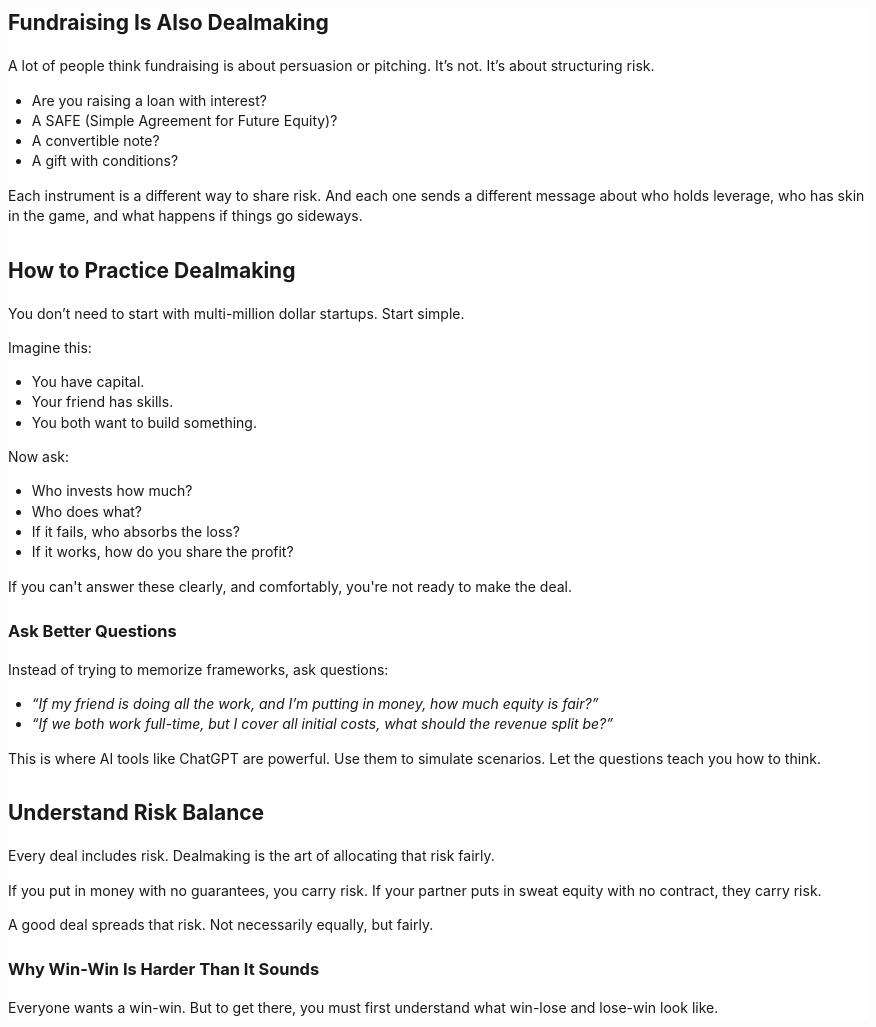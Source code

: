 ## Fundraising Is Also Dealmaking

A lot of people think fundraising is about persuasion or pitching. It’s not. It’s about structuring risk.

- Are you raising a loan with interest?
- A SAFE (Simple Agreement for Future Equity)?
- A convertible note?
- A gift with conditions?

Each instrument is a different way to share risk. And each one sends a different message about who holds leverage, who has skin in the game, and what happens if things go sideways.

## How to Practice Dealmaking

You don’t need to start with multi-million dollar startups. Start simple.

Imagine this:

- You have capital.
- Your friend has skills.
- You both want to build something.

Now ask:

- Who invests how much?
- Who does what?
- If it fails, who absorbs the loss?
- If it works, how do you share the profit?

If you can't answer these clearly, and comfortably, you're not ready to make the deal.

### Ask Better Questions

Instead of trying to memorize frameworks, ask questions:

- *“If my friend is doing all the work, and I’m putting in money, how much equity is fair?”*
- *“If we both work full-time, but I cover all initial costs, what should the revenue split be?”*

This is where AI tools like ChatGPT are powerful. Use them to simulate scenarios. Let the questions teach you how to think.

## Understand Risk Balance

Every deal includes risk. Dealmaking is the art of allocating that risk fairly.

If you put in money with no guarantees, you carry risk.
If your partner puts in sweat equity with no contract, they carry risk.

A good deal spreads that risk. Not necessarily equally, but fairly.

### Why Win-Win Is Harder Than It Sounds

Everyone wants a win-win. But to get there, you must first understand what win-lose and lose-win look like.
